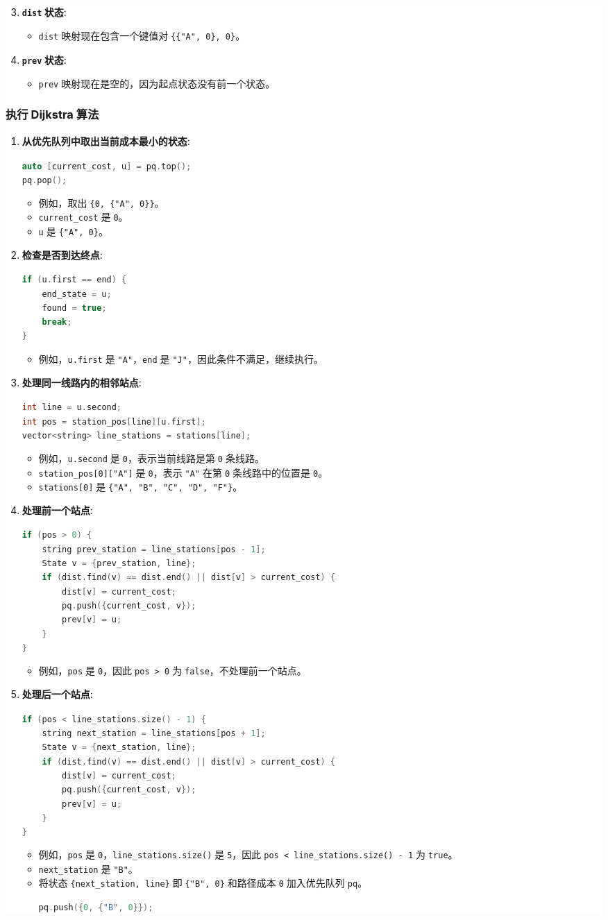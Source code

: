 3. **`dist` 状态**:
   - `dist` 映射现在包含一个键值对 `{{"A", 0}, 0}`。

4. **`prev` 状态**:
   - `prev` 映射现在是空的，因为起点状态没有前一个状态。

### 执行 Dijkstra 算法

1. **从优先队列中取出当前成本最小的状态**:
   ```cpp
   auto [current_cost, u] = pq.top();
   pq.pop();
   ```
   - 例如，取出 `{0, {"A", 0}}`。
   - `current_cost` 是 `0`。
   - `u` 是 `{"A", 0}`。

2. **检查是否到达终点**:
   ```cpp
   if (u.first == end) {
       end_state = u;
       found = true;
       break;
   }
   ```
   - 例如，`u.first` 是 `"A"`，`end` 是 `"J"`，因此条件不满足，继续执行。

3. **处理同一线路内的相邻站点**:
   ```cpp
   int line = u.second;
   int pos = station_pos[line][u.first];
   vector<string> line_stations = stations[line];
   ```
   - 例如，`u.second` 是 `0`，表示当前线路是第 `0` 条线路。
   - `station_pos[0]["A"]` 是 `0`，表示 `"A"` 在第 `0` 条线路中的位置是 `0`。
   - `stations[0]` 是 `{"A", "B", "C", "D", "F"}`。

4. **处理前一个站点**:
   ```cpp
   if (pos > 0) {
       string prev_station = line_stations[pos - 1];
       State v = {prev_station, line};
       if (dist.find(v) == dist.end() || dist[v] > current_cost) {
           dist[v] = current_cost;
           pq.push({current_cost, v});
           prev[v] = u;
       }
   }
   ```
   - 例如，`pos` 是 `0`，因此 `pos > 0` 为 `false`，不处理前一个站点。

5. **处理后一个站点**:
   ```cpp
   if (pos < line_stations.size() - 1) {
       string next_station = line_stations[pos + 1];
       State v = {next_station, line};
       if (dist.find(v) == dist.end() || dist[v] > current_cost) {
           dist[v] = current_cost;
           pq.push({current_cost, v});
           prev[v] = u;
       }
   }
   ```
   - 例如，`pos` 是 `0`，`line_stations.size()` 是 `5`，因此 `pos < line_stations.size() - 1` 为 `true`。
   - `next_station` 是 `"B"`。
   - 将状态 `{next_station, line}` 即 `{"B", 0}` 和路径成本 `0` 加入优先队列 `pq`。
     ```cpp
     pq.push({0, {"B", 0}});
